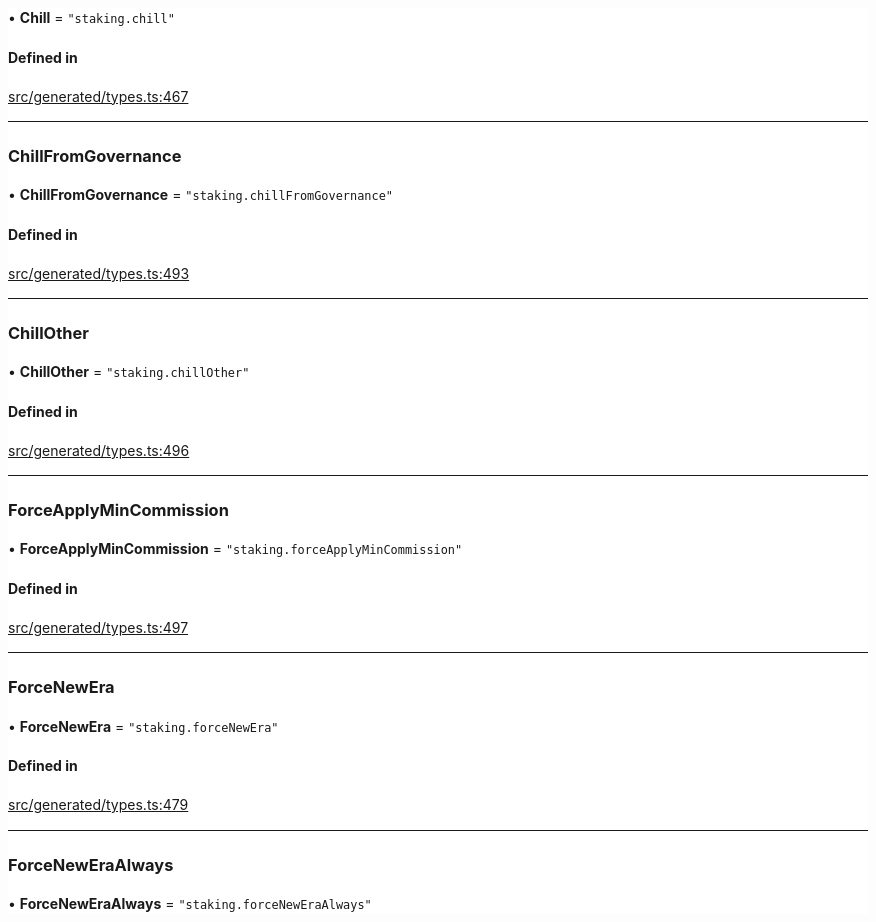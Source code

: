 • **Chill** = ``"staking.chill"``

#### Defined in

[src/generated/types.ts:467](https://github.com/PolymeshAssociation/polymesh-private-sdk/blob/dd40dc5f/src/generated/types.ts#L467)

___

### ChillFromGovernance

• **ChillFromGovernance** = ``"staking.chillFromGovernance"``

#### Defined in

[src/generated/types.ts:493](https://github.com/PolymeshAssociation/polymesh-private-sdk/blob/dd40dc5f/src/generated/types.ts#L493)

___

### ChillOther

• **ChillOther** = ``"staking.chillOther"``

#### Defined in

[src/generated/types.ts:496](https://github.com/PolymeshAssociation/polymesh-private-sdk/blob/dd40dc5f/src/generated/types.ts#L496)

___

### ForceApplyMinCommission

• **ForceApplyMinCommission** = ``"staking.forceApplyMinCommission"``

#### Defined in

[src/generated/types.ts:497](https://github.com/PolymeshAssociation/polymesh-private-sdk/blob/dd40dc5f/src/generated/types.ts#L497)

___

### ForceNewEra

• **ForceNewEra** = ``"staking.forceNewEra"``

#### Defined in

[src/generated/types.ts:479](https://github.com/PolymeshAssociation/polymesh-private-sdk/blob/dd40dc5f/src/generated/types.ts#L479)

___

### ForceNewEraAlways

• **ForceNewEraAlways** = ``"staking.forceNewEraAlways"``
